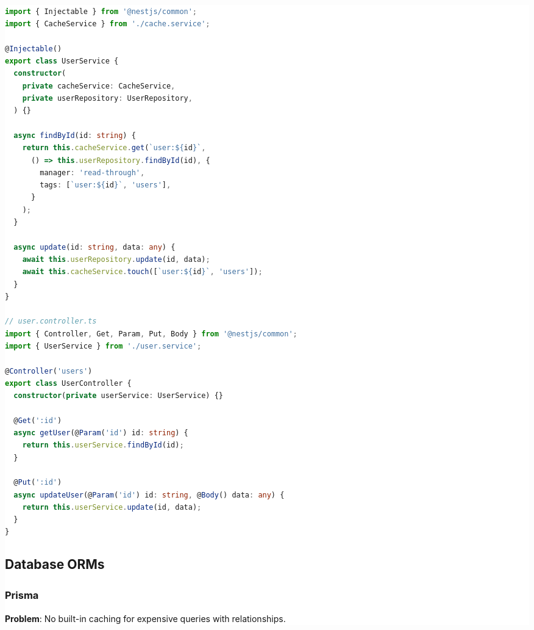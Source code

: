 ```typescript
import { Injectable } from '@nestjs/common';
import { CacheService } from './cache.service';

@Injectable()
export class UserService {
  constructor(
    private cacheService: CacheService,
    private userRepository: UserRepository,
  ) {}

  async findById(id: string) {
    return this.cacheService.get(`user:${id}`, 
      () => this.userRepository.findById(id), {
        manager: 'read-through',
        tags: [`user:${id}`, 'users'],
      }
    );
  }

  async update(id: string, data: any) {
    await this.userRepository.update(id, data);
    await this.cacheService.touch([`user:${id}`, 'users']);
  }
}

// user.controller.ts
import { Controller, Get, Param, Put, Body } from '@nestjs/common';
import { UserService } from './user.service';

@Controller('users')
export class UserController {
  constructor(private userService: UserService) {}

  @Get(':id')
  async getUser(@Param('id') id: string) {
    return this.userService.findById(id);
  }

  @Put(':id')
  async updateUser(@Param('id') id: string, @Body() data: any) {
    return this.userService.update(id, data);
  }
}
```

## Database ORMs

### Prisma

**Problem**: No built-in caching for expensive queries with relationships.
